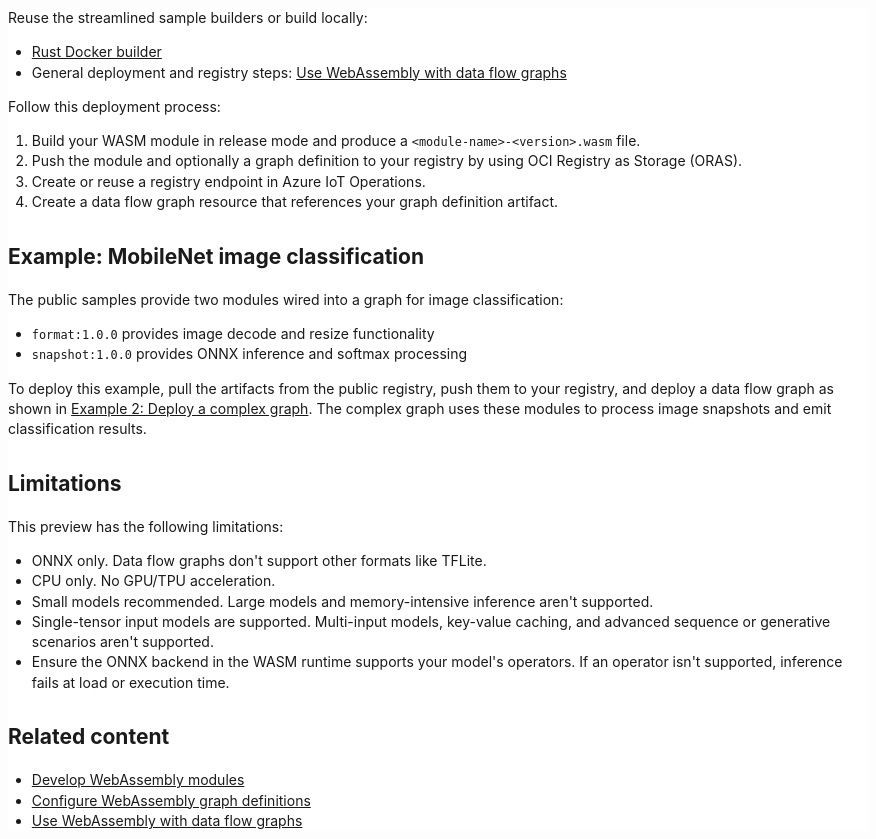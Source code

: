 Reuse the streamlined sample builders or build locally:

- [Rust Docker builder](https://github.com/Azure-Samples/explore-iot-operations/tree/main/samples/wasm/rust#using-the-streamlined-docker-builder)
- General deployment and registry steps: [Use WebAssembly with data flow graphs](howto-dataflow-graph-wasm.md)

Follow this deployment process:

1. Build your WASM module in release mode and produce a `<module-name>-<version>.wasm` file.
1. Push the module and optionally a graph definition to your registry by using OCI Registry as Storage (ORAS).
1. Create or reuse a registry endpoint in Azure IoT Operations.
1. Create a data flow graph resource that references your graph definition artifact.

## Example: MobileNet image classification

The public samples provide two modules wired into a graph for image classification:

- `format:1.0.0` provides image decode and resize functionality
- `snapshot:1.0.0` provides ONNX inference and softmax processing

To deploy this example, pull the artifacts from the public registry, push them to your registry, and deploy a data flow graph as shown in [Example 2: Deploy a complex graph](howto-dataflow-graph-wasm.md#example-2-deploy-a-complex-graph). The complex graph uses these modules to process image snapshots and emit classification results.

## Limitations

This preview has the following limitations:

- ONNX only. Data flow graphs don't support other formats like TFLite.
- CPU only. No GPU/TPU acceleration.
- Small models recommended. Large models and memory-intensive inference aren't supported.
- Single-tensor input models are supported. Multi-input models, key-value caching, and advanced sequence or generative scenarios aren't supported.
- Ensure the ONNX backend in the WASM runtime supports your model's operators. If an operator isn't supported, inference fails at load or execution time.

## Related content

- [Develop WebAssembly modules](howto-develop-wasm-modules.md)
- [Configure WebAssembly graph definitions](howto-configure-wasm-graph-definitions.md)
- [Use WebAssembly with data flow graphs](howto-dataflow-graph-wasm.md)
